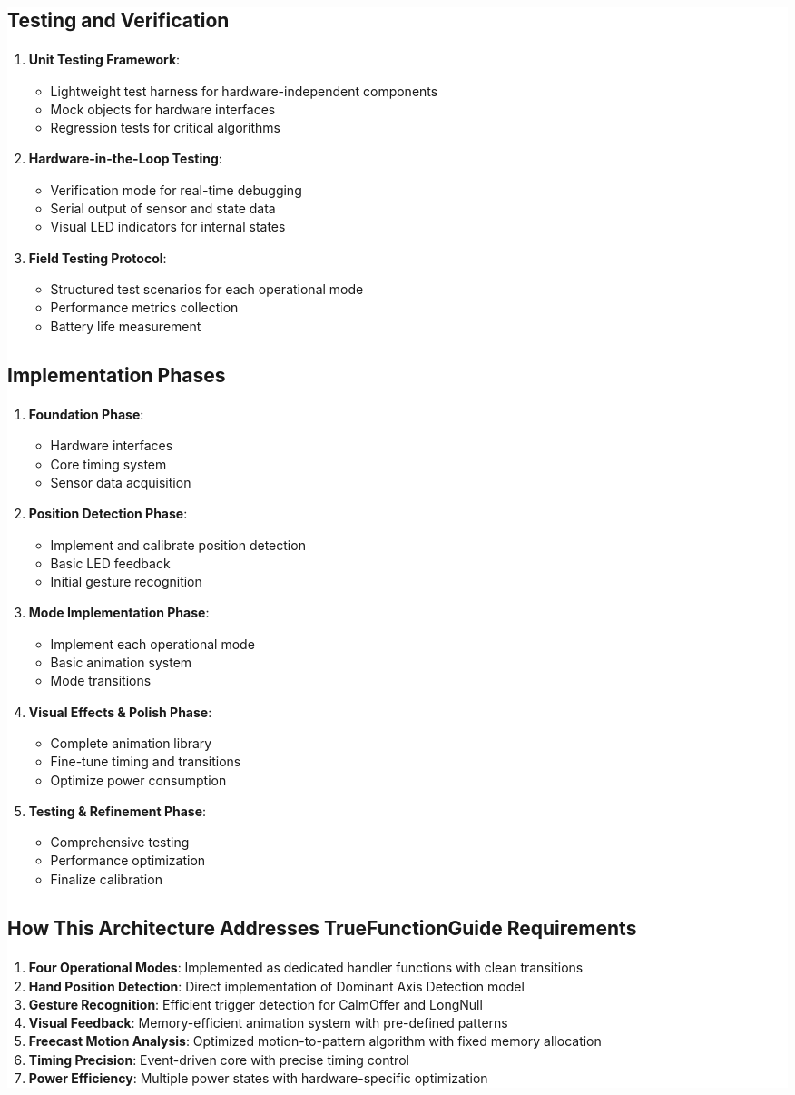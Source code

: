 ## Testing and Verification

1. **Unit Testing Framework**:
   - Lightweight test harness for hardware-independent components
   - Mock objects for hardware interfaces
   - Regression tests for critical algorithms

2. **Hardware-in-the-Loop Testing**:
   - Verification mode for real-time debugging
   - Serial output of sensor and state data
   - Visual LED indicators for internal states

3. **Field Testing Protocol**:
   - Structured test scenarios for each operational mode
   - Performance metrics collection
   - Battery life measurement

## Implementation Phases

1. **Foundation Phase**:
   - Hardware interfaces
   - Core timing system
   - Sensor data acquisition

2. **Position Detection Phase**:
   - Implement and calibrate position detection
   - Basic LED feedback
   - Initial gesture recognition

3. **Mode Implementation Phase**:
   - Implement each operational mode
   - Basic animation system
   - Mode transitions

4. **Visual Effects & Polish Phase**:
   - Complete animation library
   - Fine-tune timing and transitions
   - Optimize power consumption

5. **Testing & Refinement Phase**:
   - Comprehensive testing
   - Performance optimization
   - Finalize calibration

## How This Architecture Addresses TrueFunctionGuide Requirements

1. **Four Operational Modes**: Implemented as dedicated handler functions with clean transitions
2. **Hand Position Detection**: Direct implementation of Dominant Axis Detection model
3. **Gesture Recognition**: Efficient trigger detection for CalmOffer and LongNull
4. **Visual Feedback**: Memory-efficient animation system with pre-defined patterns
5. **Freecast Motion Analysis**: Optimized motion-to-pattern algorithm with fixed memory allocation
6. **Timing Precision**: Event-driven core with precise timing control
7. **Power Efficiency**: Multiple power states with hardware-specific optimization 